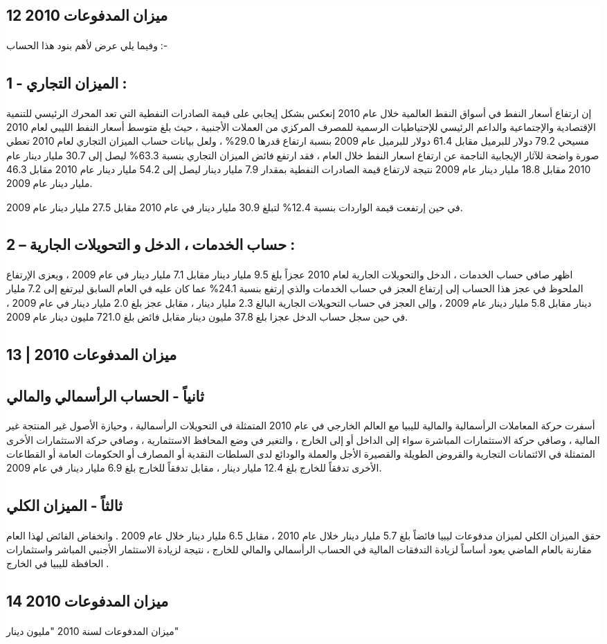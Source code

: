 12 ميزان المدفوعات 2010
---
وفيما يلي عرض لأهم بنود هذا الحساب :-

## 1 - الميزان التجاري :

إن ارتفاع أسعار النفط في أسواق النفط العالمية خلال عام 2010 إنعكس بشكل إيجابي على قيمة الصادرات النفطية التي تعد المحرك الرئيسي للتنمية الإقتصادية والإجتماعية والداعم الرئيسي للإحتياطيات الرسمية للمصرف المركزي من العملات الأجنبية ، حيث بلغ متوسط أسعار النفط الليبي لعام 2010 مسيحي 79.2 دولار للبرميل مقابل 61.4 دولار للبرميل عام 2009 بنسبة ارتفاع قدرها 29.0% ، ولعل بيانات حساب الميزان التجاري لعام 2010 تعطي صورة واضحة للآثار الإيجابية الناجمة عن ارتفاع اسعار النفط خلال العام ، فقد ارتفع فائض الميزان التجاري بنسبة 63.3% ليصل إلى 30.7 مليار دينار عام 2010 مقابل 18.8 مليار دينار عام 2009 نتيجة لارتفاع قيمة الصادرات النفطية بمقدار 7.9 مليار دينار ليصل إلى 54.2 مليار دينار عام 2010 مقابل 46.3 مليار دينار عام 2009.

في حين إرتفعت قيمة الواردات بنسبة 12.4% لتبلغ 30.9 مليار دينار في عام 2010 مقابل 27.5 مليار دينار عام 2009.

## 2 – حساب الخدمات ، الدخل و التحويلات الجارية :

اظهر صافي حساب الخدمات ، الدخل والتحويلات الجارية لعام 2010 عجزاً بلغ 9.5 مليار دينار مقابل 7.1 مليار دينار في عام 2009 ، ويعزى الإرتفاع الملحوظ في عجز هذا الحساب إلى إرتفاع العجز في حساب الخدمات والذي إرتفع بنسبة 24.1% عما كان عليه في العام السابق ليرتفع إلى 7.2 مليار دينار مقابل 5.8 مليار دينار عام 2009 ، وإلى العجز في حساب التحويلات الجارية البالغ 2.3 مليار دينار ، مقابل عجز بلغ 2.0 مليار دينار في عام 2009 ، في حين سجل حساب الدخل عجزا بلغ 37.8 مليون دينار مقابل فائض بلغ 721.0 مليون دينار عام 2009.

ميزان المدفوعات 2010 | 13
---
## ثانياً - الحساب الرأسمالي والمالي

أسفرت حركة المعاملات الرأسمالية والمالية لليبيا مع العالم الخارجي في عام 2010 المتمثلة في التحويلات الرأسمالية ، وحيازة الأصول غير المنتجة غير المالية ، وصافي حركة الاستثمارات المباشرة سواء إلى الداخل أو إلى الخارج ، والتغير في وضع المحافظ الاستثمارية ، وصافي حركة الاستثمارات الأخرى المتمثلة في الائتمانات التجارية والقروض الطويلة والقصيرة الأجل والعملة والودائع لدى السلطات النقدية أو المصارف أو الحكومات العامة أو القطاعات الأخرى تدفقاً للخارج بلغ 12.4 مليار دينار ، مقابل تدفقاً للخارج بلغ 6.9 مليار دينار في عام 2009.

## ثالثاً - الميزان الكلي

حقق الميزان الكلي لميزان مدفوعات ليبيا فائضاً بلغ 5.7 مليار دينار خلال عام 2010 ، مقابل 6.5 مليار دينار خلال عام 2009 . وانخفاض الفائض لهذا العام مقارنة بالعام الماضي يعود أساساً لزيادة التدفقات المالية في الحساب الرأسمالي والمالي للخارج ، نتيجة لزيادة الاستثمار الأجنبي المباشر واستثمارات الحافظة لليبيا في الخارج .

ميزان المدفوعات 2010 14
---
ميزان المدفوعات
لسنة 2010
"مليون دينار"
